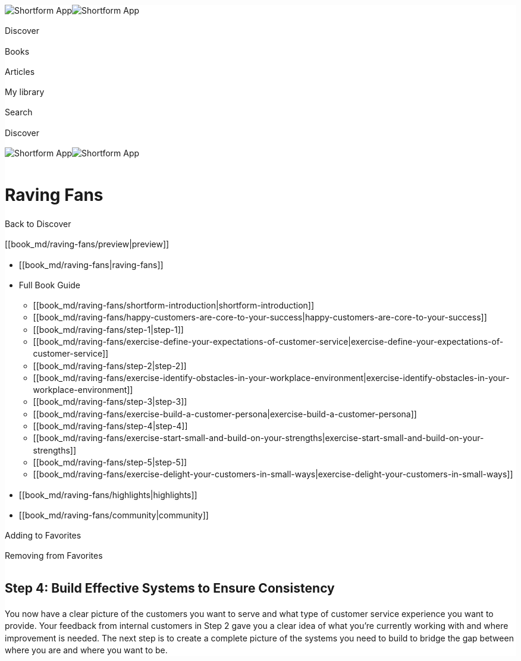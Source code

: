 ![Shortform App](/img/logo.36a2399e.svg)![Shortform App](/img/logo-dark.70c1b072.svg)

Discover

Books

Articles

My library

Search

Discover

![Shortform App](/img/logo.36a2399e.svg)![Shortform App](/img/logo-dark.70c1b072.svg)

# Raving Fans

Back to Discover

[[book_md/raving-fans/preview|preview]]

  * [[book_md/raving-fans|raving-fans]]
  * Full Book Guide

    * [[book_md/raving-fans/shortform-introduction|shortform-introduction]]
    * [[book_md/raving-fans/happy-customers-are-core-to-your-success|happy-customers-are-core-to-your-success]]
    * [[book_md/raving-fans/step-1|step-1]]
    * [[book_md/raving-fans/exercise-define-your-expectations-of-customer-service|exercise-define-your-expectations-of-customer-service]]
    * [[book_md/raving-fans/step-2|step-2]]
    * [[book_md/raving-fans/exercise-identify-obstacles-in-your-workplace-environment|exercise-identify-obstacles-in-your-workplace-environment]]
    * [[book_md/raving-fans/step-3|step-3]]
    * [[book_md/raving-fans/exercise-build-a-customer-persona|exercise-build-a-customer-persona]]
    * [[book_md/raving-fans/step-4|step-4]]
    * [[book_md/raving-fans/exercise-start-small-and-build-on-your-strengths|exercise-start-small-and-build-on-your-strengths]]
    * [[book_md/raving-fans/step-5|step-5]]
    * [[book_md/raving-fans/exercise-delight-your-customers-in-small-ways|exercise-delight-your-customers-in-small-ways]]
  * [[book_md/raving-fans/highlights|highlights]]
  * [[book_md/raving-fans/community|community]]



Adding to Favorites 

Removing from Favorites 

## Step 4: Build Effective Systems to Ensure Consistency

You now have a clear picture of the customers you want to serve and what type of customer service experience you want to provide. Your feedback from internal customers in Step 2 gave you a clear idea of what you’re currently working with and where improvement is needed. The next step is to create a complete picture of the systems you need to build to bridge the gap between where you are and where you want to be.
